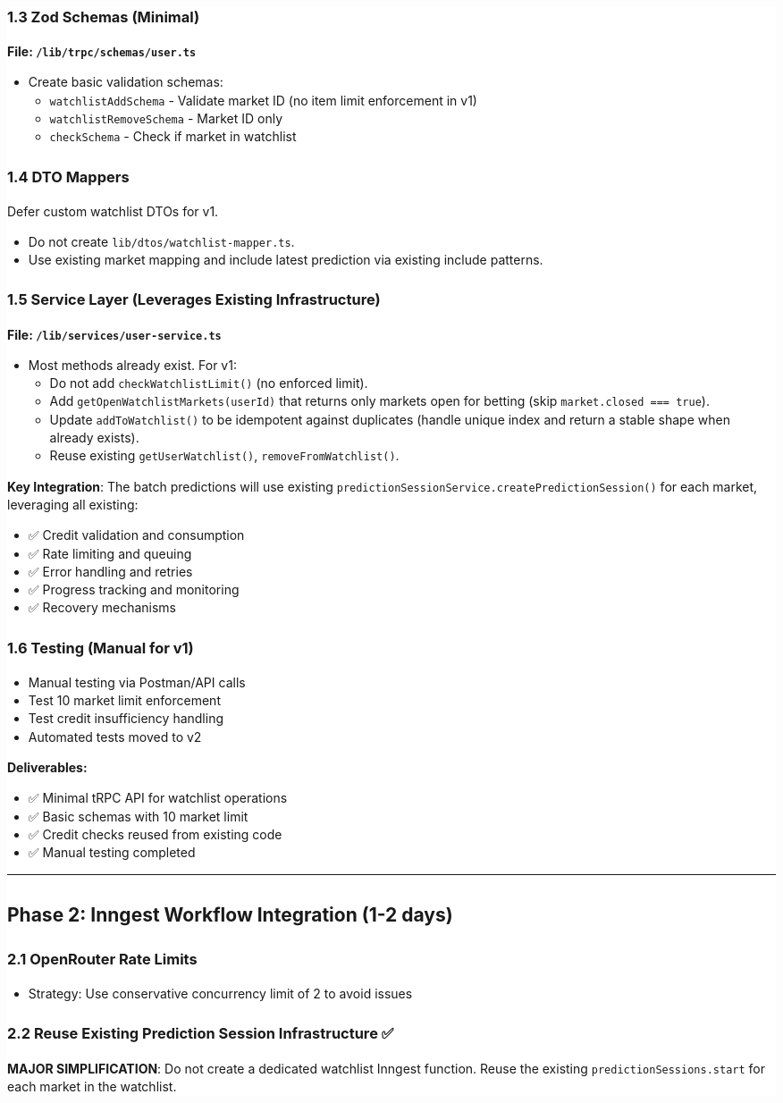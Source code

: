 ### 1.3 Zod Schemas (Minimal)
**File: `/lib/trpc/schemas/user.ts`**
- Create basic validation schemas:
  - `watchlistAddSchema` - Validate market ID (no item limit enforcement in v1)
  - `watchlistRemoveSchema` - Market ID only
  - `checkSchema` - Check if market in watchlist

### 1.4 DTO Mappers
Defer custom watchlist DTOs for v1.
- Do not create `lib/dtos/watchlist-mapper.ts`.
- Use existing market mapping and include latest prediction via existing include patterns.

### 1.5 Service Layer (Leverages Existing Infrastructure)
**File: `/lib/services/user-service.ts`**
- Most methods already exist. For v1:
  - Do not add `checkWatchlistLimit()` (no enforced limit).
  - Add `getOpenWatchlistMarkets(userId)` that returns only markets open for betting (skip `market.closed === true`).
  - Update `addToWatchlist()` to be idempotent against duplicates (handle unique index and return a stable shape when already exists).
  - Reuse existing `getUserWatchlist()`, `removeFromWatchlist()`.

**Key Integration**: The batch predictions will use existing `predictionSessionService.createPredictionSession()` for each market, leveraging all existing:
- ✅ Credit validation and consumption
- ✅ Rate limiting and queuing  
- ✅ Error handling and retries
- ✅ Progress tracking and monitoring
- ✅ Recovery mechanisms

### 1.6 Testing (Manual for v1)
- Manual testing via Postman/API calls
- Test 10 market limit enforcement
- Test credit insufficiency handling
- Automated tests moved to v2

**Deliverables:**
- ✅ Minimal tRPC API for watchlist operations
- ✅ Basic schemas with 10 market limit
- ✅ Credit checks reused from existing code
- ✅ Manual testing completed

---

## Phase 2: Inngest Workflow Integration (1-2 days)

### 2.1 OpenRouter Rate Limits
- Strategy: Use conservative concurrency limit of 2 to avoid issues

### 2.2 Reuse Existing Prediction Session Infrastructure ✅
**MAJOR SIMPLIFICATION**: Do not create a dedicated watchlist Inngest function. Reuse the existing `predictionSessions.start` for each market in the watchlist.
